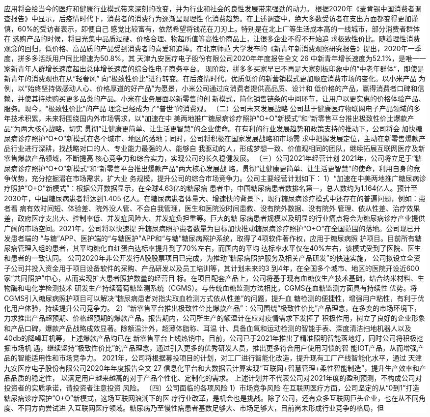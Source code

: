 应用将会给当今的医疗和健康行业模式带来深刻的改变，并为行业和社会的良性发展带来强劲的动力。
根据2020年《麦肯锡中国消费者调查报告》中显示，后疫情时代下，消费者的消费行为逐渐呈现理性
化消费趋势。在上述调查中，绝大多数受访者在支出方面都变得更加谨慎，60%的受访者表示，即便自己
感觉比较富有，依然希望将钱花在刀刃上。特别是在北上广等生活成本高的一线城市，部分消费者群体在
选购产品的时候，将目光集中品质过硬、价格合理、物超所值等高性价商品上，让很多企业不得不开始追
求极致性价比。随着理性消费观念的回归，低价格、高品质的产品受到消费者的喜爱和追捧。在北京师范
大学发布的《新青年新消费观察研究报告》提出，2020年一季度，拼多多活跃用户同比增速为50.8%，其
天津九安医疗电子股份有限公司2020年年度报告全文
26
中新青年增长速度为52.1%，是唯一一家新青年人群增长速度超出总体增长速度的综合性电子商务平台。
现阶段，拼多多买家早已不再是大家刻板印象中的“中老年群体”，即使是新青年的消费观也在从“轻奢风”
向“极致性价比”进行转变。在后疫情时代，优质低价的新营销模式更加顺应消费市场的变化。以小米产品
为例，以“始终坚持做感动人心、价格厚道的好产品”为愿景，小米公司通过向消费者提供高品质、设计和
低价格的产品，赢得消费者口碑和信赖，并使其持续购买更多品类的产品。小米在业务层面以新零售的创
新模式，简化销售链条的中间环节，让用户以更实惠的价格体验产品、服务。现今，“极致性价比”的产品
理念已经成为了“普世”的消费观。
（二）公司未来发展战略
公司基于健康医疗物联网电子产品领域的多年技术积累，未来将围绕国内外市场需求，以“加速在中
美两地推广糖尿病诊疗照护“O+O”新模式”和“新零售平台推出极致性价比爆款产品”为两大核心战略，切实
贯彻“让健康更简单、让生活更智慧”的企业使命。在有利的行业发展趋势和政策支持的推动下，公司将会
加快糖尿病诊疗照护“O+O”新模式在各个城市、地区的落地；同时，公司将积极在国家发展战略和市场需
求中把握发展定位，主动在新零售爆款产品行业进行深耕，找战略对口的人、专业能力最强的人、能够自
我驱动的人，形成梦想一致、价值观相同的团队，继续拓展互联网医疗及新零售爆款产品领域，不断提高
核心竞争力和综合实力，实现公司的长久稳健发展。
（三）公司2021年经营计划
2021年，公司将立足于“糖尿病诊疗照护“O+O”新模式”和“新零售平台推出爆款产品”两大核心发展战
略，贯彻“让健康更简单、让生活更智慧”的使命，利用自身的竞争优势，充分挖掘潜在市场需求，扩大业
务规模，提升公司的综合市场竞争力。公司主要经营计划如下：
1）“加速在中美两地推广糖尿病诊疗照护“O+O”新模式”：根据公开数据显示，在全球4.63亿的糖尿病
患者中，中国糖尿病患者数排名第一，总人数约为1.164亿人。预计至2030年，中国糖尿病患者将达到1.405
亿人。在糖尿病患者体量大、增速快的背景下，现行糖尿病诊疗模式中还存在的普遍问题，例如：患者看
病有效时间短、体验差、院外没人管、不会自我管理，医生和医院没时间患教、没有院外数据、没有院外
管理、依从性差、治疗效果差，政府医疗支出大、控制率低、并发症风险大、并发症负担重等。巨大的糖
尿病患者规模以及明显的行业痛点将会为糖尿病诊疗产业提供广阔的市场空间。2021年，公司将以快速提
升糖尿病照护患者数量为目标加快推动糖尿病诊疗照护“O+O”在全国范围的落地。公司现已开发患者端的
“与糖”APP、医护端的“与糖医护”APP和“与糖”糖尿病照护系统，取得了4项软件著作权，应用于糖尿病照
护项目。目前所有糖尿病管理入组的患者，其平均糖化血红蛋白达标率提升到了70%左右，而国内的平均
达标率水平仅在40%左右，该模式受到了医院、医生和患者的一致认同。
公司2020年非公开发行A股股票项目已完成，为推动“糖尿病照护服务及相关产品研发”的快速实施，
公司拟设立全资子公司并投入资金用于项目设备软件的采购、产品研发以及员工培训等，其计划未来的3
到4年，在全国多个城市、地区的医院开设近600家“共同照护”中心，从而实现扩大患者照护数量的经营目
标。在项目配套产品上，公司将基于现有血糖仪生产技术基础，结合纳米材料、生物酶和电化学检测技术
研发生产持续葡萄糖监测系统（CGMS）。与传统血糖监测方法相比，CGMS在血糖监测方面具有持续性
优势。将CGMS引入糖尿病照护项目可以解决“糖尿病患者对指尖取血检测方式依从性差”的问题，提升血
糖检测的便捷性，增强用户粘性，有利于优化用户体验，持续提升公司竞争力。
2）“新零售平台推出极致性价比爆款产品”：公司围绕“极致性价比”产品理念，在多变的市场环境下，
力求推出产品超预期、价格超预期的爆款产品。报告期内，公司所生产的额温计在应对疫情需求下发挥了
积极作用，树立了良好的企业形象和产品口碑，爆款产品战略成效显著。除额温计外，超薄体脂称、耳温
计、具备血氧和运动检测的智能手表、深度清洁扫地机器人以及40db的降噪耳机等，上述爆款产品均已在
新零售平台上线热销中。目前，公司已于2021年推出了精准照明智能落地灯，同时公司将积极挖掘市场机
遇，继续坚持“极致性价比”的产品理念，通过引入更多的优秀研发人员，推出更多符合用户使用习惯的智
能IOT产品，从而增强产品的智能适用性和市场竞争力。
2021年，公司将根据募投项目的计划，对工厂进行智能化改造，提升现有工厂产线智能化水平，通过
天津九安医疗电子股份有限公司2020年年度报告全文
27
信息化平台和大数据云计算实现“互联网+智慧管理+柔性智能制造”，提升生产效率和产品品质的稳定性，
以满足用户越来越高的对于产品个性化、定制化的需求。
上述计划并不代表公司对2021年度的盈利预测，不构成公司对投资者的实质承诺，请投资者注意投资
风险。
（四）公司面临的各项风险
1）市场竞争风险
在互联网医疗方面，公司坚定的从“0到1”打造糖尿病诊疗照护“O+O”新模式，这场互联网浪潮下的医
疗行业改革，是机会也是挑战。除了公司，还有众多互联网巨头企业，也在从不同角度、不同方向尝试进
入互联网医疗领域。糖尿病乃至慢性病患者基数足够大、市场足够大，目前尚未形成行业竞争的格局，但